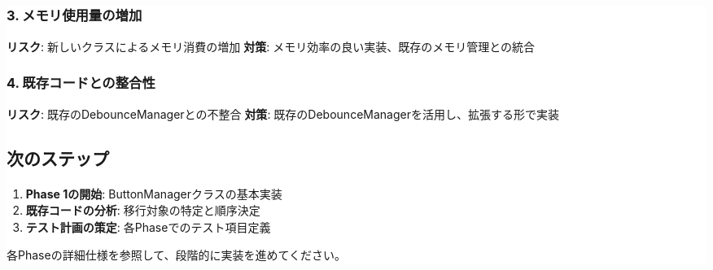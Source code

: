 ### 3. メモリ使用量の増加
**リスク**: 新しいクラスによるメモリ消費の増加
**対策**: メモリ効率の良い実装、既存のメモリ管理との統合

### 4. 既存コードとの整合性
**リスク**: 既存のDebounceManagerとの不整合
**対策**: 既存のDebounceManagerを活用し、拡張する形で実装

## 次のステップ

1. **Phase 1の開始**: ButtonManagerクラスの基本実装
2. **既存コードの分析**: 移行対象の特定と順序決定
3. **テスト計画の策定**: 各Phaseでのテスト項目定義

各Phaseの詳細仕様を参照して、段階的に実装を進めてください。 